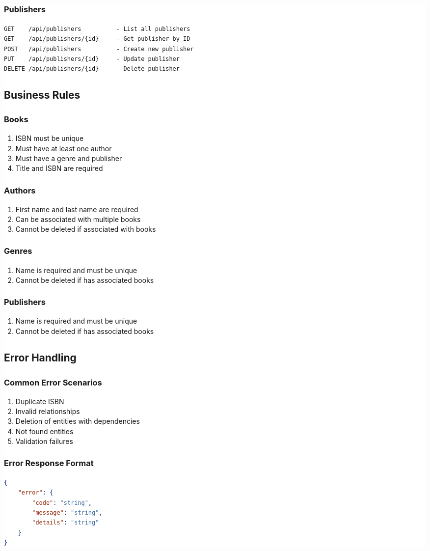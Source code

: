 ### Publishers
```
GET    /api/publishers          - List all publishers
GET    /api/publishers/{id}     - Get publisher by ID
POST   /api/publishers          - Create new publisher
PUT    /api/publishers/{id}     - Update publisher
DELETE /api/publishers/{id}     - Delete publisher
```

## Business Rules

### Books
1. ISBN must be unique
2. Must have at least one author
3. Must have a genre and publisher
4. Title and ISBN are required

### Authors
1. First name and last name are required
2. Can be associated with multiple books
3. Cannot be deleted if associated with books

### Genres
1. Name is required and must be unique
2. Cannot be deleted if has associated books

### Publishers
1. Name is required and must be unique
2. Cannot be deleted if has associated books

## Error Handling

### Common Error Scenarios
1. Duplicate ISBN
2. Invalid relationships
3. Deletion of entities with dependencies
4. Not found entities
5. Validation failures

### Error Response Format
```json
{
    "error": {
        "code": "string",
        "message": "string",
        "details": "string"
    }
}
```
